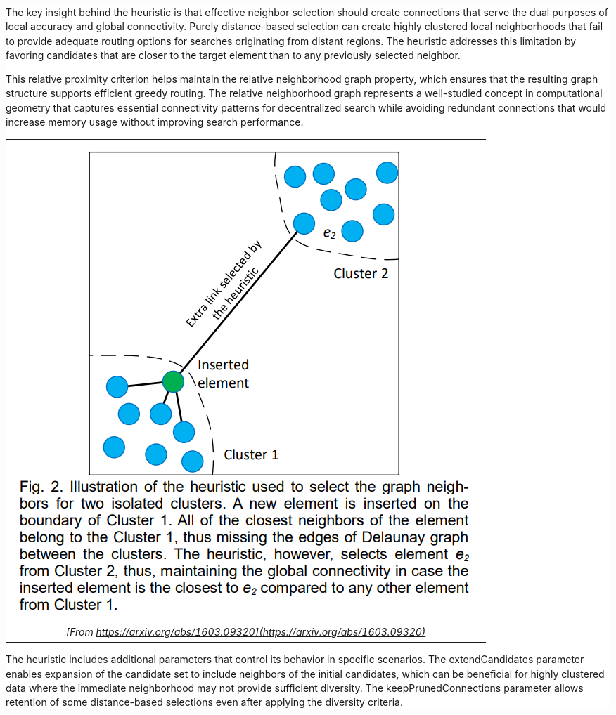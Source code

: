 The key insight behind the heuristic is that effective neighbor selection should create connections that serve the dual purposes of local accuracy and global connectivity. Purely distance-based selection can create highly clustered local neighborhoods that fail to provide adequate routing options for searches originating from distant regions. The heuristic addresses this limitation by favoring candidates that are closer to the target element than to any previously selected neighbor.

This relative proximity criterion helps maintain the relative neighborhood graph property, which ensures that the resulting graph structure supports efficient greedy routing. The relative neighborhood graph represents a well-studied concept in computational geometry that captures essential connectivity patterns for decentralized search while avoiding redundant connections that would increase memory usage without improving search performance.

|![Understading HNSW - Hierarchical Navigable Small World](/assets/images/2025/06/18/2.png)|
|:--:| 
|*[From https://arxiv.org/abs/1603.09320](https://arxiv.org/abs/1603.09320)*|

The heuristic includes additional parameters that control its behavior in specific scenarios. The extendCandidates parameter enables expansion of the candidate set to include neighbors of the initial candidates, which can be beneficial for highly clustered data where the immediate neighborhood may not provide sufficient diversity. The keepPrunedConnections parameter allows retention of some distance-based selections even after applying the diversity criteria.
